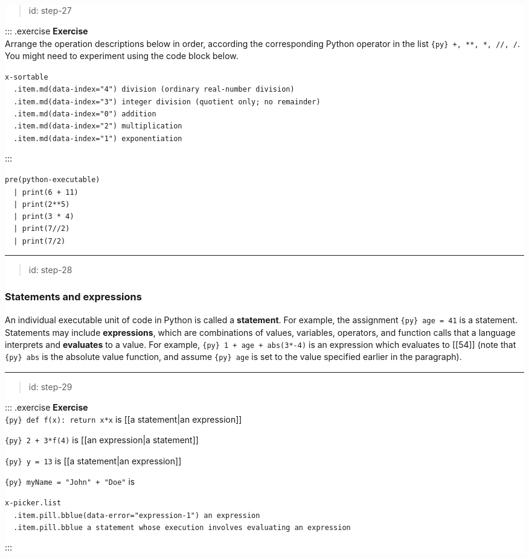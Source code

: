 > id: step-27 

::: .exercise
**Exercise**  
Arrange the operation descriptions below in order, according the corresponding Python operator in the list `{py} +, **, *, //, /`. You might need to experiment using the code block below. 

    x-sortable
      .item.md(data-index="4") division (ordinary real-number division)
      .item.md(data-index="3") integer division (quotient only; no remainder)
      .item.md(data-index="0") addition      
      .item.md(data-index="2") multiplication
      .item.md(data-index="1") exponentiation
      
:::

    pre(python-executable)
      | print(6 + 11)
      | print(2**5)
      | print(3 * 4)
      | print(7//2)
      | print(7/2)

---
> id: step-28

### Statements and expressions

An individual executable unit of code in Python is called a **statement**. For example, the assignment `{py} age = 41` is a statement. Statements may include **expressions**, which are combinations of values, variables, operators, and function calls that a language interprets and **evaluates** to a value. For example, `{py} 1 + age + abs(3*-4)` is an expression which evaluates to [[54]] (note that `{py} abs` is the absolute value function, and assume `{py} age` is set to the value specified earlier in the paragraph). 

---
> id: step-29

::: .exercise
**Exercise**  
`{py} def f(x): return x*x` is [[a statement|an expression]]

`{py} 2 + 3*f(4)` is [[an expression|a statement]]

`{py} y = 13` is [[a statement|an expression]]

`{py} myName = "John" + "Doe"` is

    x-picker.list
      .item.pill.bblue(data-error="expression-1") an expression
      .item.pill.bblue a statement whose execution involves evaluating an expression

:::
